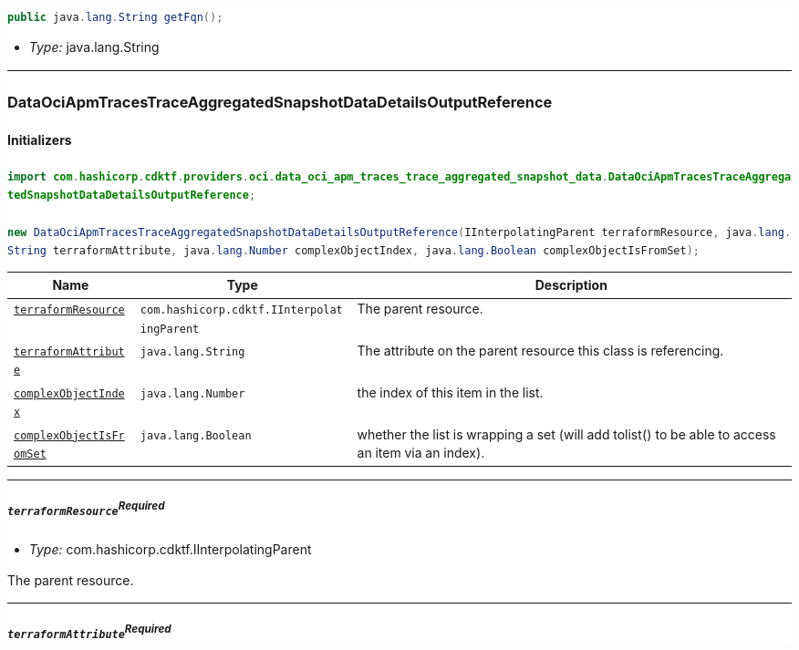 ```java
public java.lang.String getFqn();
```

- *Type:* java.lang.String

---


### DataOciApmTracesTraceAggregatedSnapshotDataDetailsOutputReference <a name="DataOciApmTracesTraceAggregatedSnapshotDataDetailsOutputReference" id="rhizo-co-terraform-provider-oci.dataOciApmTracesTraceAggregatedSnapshotData.DataOciApmTracesTraceAggregatedSnapshotDataDetailsOutputReference"></a>

#### Initializers <a name="Initializers" id="rhizo-co-terraform-provider-oci.dataOciApmTracesTraceAggregatedSnapshotData.DataOciApmTracesTraceAggregatedSnapshotDataDetailsOutputReference.Initializer"></a>

```java
import com.hashicorp.cdktf.providers.oci.data_oci_apm_traces_trace_aggregated_snapshot_data.DataOciApmTracesTraceAggregatedSnapshotDataDetailsOutputReference;

new DataOciApmTracesTraceAggregatedSnapshotDataDetailsOutputReference(IInterpolatingParent terraformResource, java.lang.String terraformAttribute, java.lang.Number complexObjectIndex, java.lang.Boolean complexObjectIsFromSet);
```

| **Name** | **Type** | **Description** |
| --- | --- | --- |
| <code><a href="#rhizo-co-terraform-provider-oci.dataOciApmTracesTraceAggregatedSnapshotData.DataOciApmTracesTraceAggregatedSnapshotDataDetailsOutputReference.Initializer.parameter.terraformResource">terraformResource</a></code> | <code>com.hashicorp.cdktf.IInterpolatingParent</code> | The parent resource. |
| <code><a href="#rhizo-co-terraform-provider-oci.dataOciApmTracesTraceAggregatedSnapshotData.DataOciApmTracesTraceAggregatedSnapshotDataDetailsOutputReference.Initializer.parameter.terraformAttribute">terraformAttribute</a></code> | <code>java.lang.String</code> | The attribute on the parent resource this class is referencing. |
| <code><a href="#rhizo-co-terraform-provider-oci.dataOciApmTracesTraceAggregatedSnapshotData.DataOciApmTracesTraceAggregatedSnapshotDataDetailsOutputReference.Initializer.parameter.complexObjectIndex">complexObjectIndex</a></code> | <code>java.lang.Number</code> | the index of this item in the list. |
| <code><a href="#rhizo-co-terraform-provider-oci.dataOciApmTracesTraceAggregatedSnapshotData.DataOciApmTracesTraceAggregatedSnapshotDataDetailsOutputReference.Initializer.parameter.complexObjectIsFromSet">complexObjectIsFromSet</a></code> | <code>java.lang.Boolean</code> | whether the list is wrapping a set (will add tolist() to be able to access an item via an index). |

---

##### `terraformResource`<sup>Required</sup> <a name="terraformResource" id="rhizo-co-terraform-provider-oci.dataOciApmTracesTraceAggregatedSnapshotData.DataOciApmTracesTraceAggregatedSnapshotDataDetailsOutputReference.Initializer.parameter.terraformResource"></a>

- *Type:* com.hashicorp.cdktf.IInterpolatingParent

The parent resource.

---

##### `terraformAttribute`<sup>Required</sup> <a name="terraformAttribute" id="rhizo-co-terraform-provider-oci.dataOciApmTracesTraceAggregatedSnapshotData.DataOciApmTracesTraceAggregatedSnapshotDataDetailsOutputReference.Initializer.parameter.terraformAttribute"></a>
